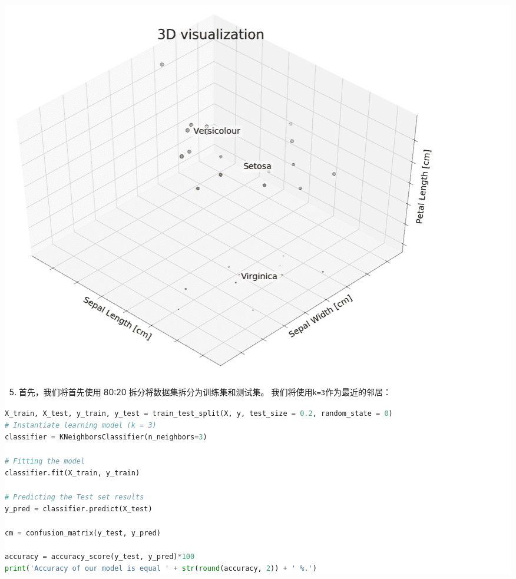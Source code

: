 ![](img/ea368c60-84e7-477f-87c8-f3f5081638a5.png)

5.  首先，我们将首先使用 80:20 拆分将数据集拆分为训练集和测试集。 我们将使用`k=3`作为最近的邻居：

```py
X_train, X_test, y_train, y_test = train_test_split(X, y, test_size = 0.2, random_state = 0)
# Instantiate learning model (k = 3)
classifier = KNeighborsClassifier(n_neighbors=3)

# Fitting the model
classifier.fit(X_train, y_train)

# Predicting the Test set results
y_pred = classifier.predict(X_test)

cm = confusion_matrix(y_test, y_pred)

accuracy = accuracy_score(y_test, y_pred)*100
print('Accuracy of our model is equal ' + str(round(accuracy, 2)) + ' %.')
```
